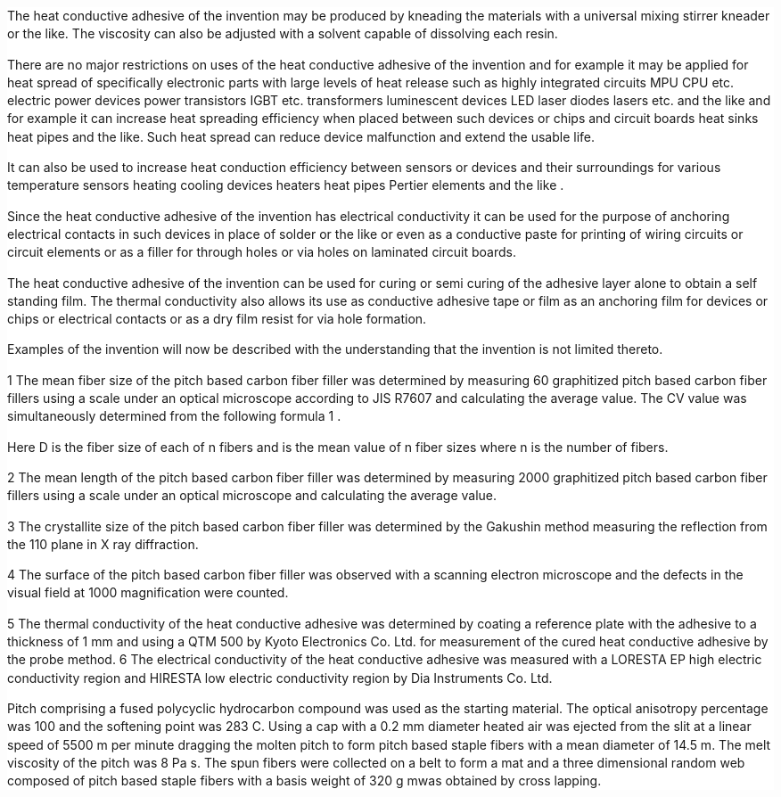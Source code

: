 The heat conductive adhesive of the invention may be produced by kneading the materials with a universal mixing stirrer kneader or the like. The viscosity can also be adjusted with a solvent capable of dissolving each resin.

There are no major restrictions on uses of the heat conductive adhesive of the invention and for example it may be applied for heat spread of specifically electronic parts with large levels of heat release such as highly integrated circuits MPU CPU etc. electric power devices power transistors IGBT etc. transformers luminescent devices LED laser diodes lasers etc. and the like and for example it can increase heat spreading efficiency when placed between such devices or chips and circuit boards heat sinks heat pipes and the like. Such heat spread can reduce device malfunction and extend the usable life.

It can also be used to increase heat conduction efficiency between sensors or devices and their surroundings for various temperature sensors heating cooling devices heaters heat pipes Pertier elements and the like .

Since the heat conductive adhesive of the invention has electrical conductivity it can be used for the purpose of anchoring electrical contacts in such devices in place of solder or the like or even as a conductive paste for printing of wiring circuits or circuit elements or as a filler for through holes or via holes on laminated circuit boards.

The heat conductive adhesive of the invention can be used for curing or semi curing of the adhesive layer alone to obtain a self standing film. The thermal conductivity also allows its use as conductive adhesive tape or film as an anchoring film for devices or chips or electrical contacts or as a dry film resist for via hole formation.

Examples of the invention will now be described with the understanding that the invention is not limited thereto.

 1 The mean fiber size of the pitch based carbon fiber filler was determined by measuring 60 graphitized pitch based carbon fiber fillers using a scale under an optical microscope according to JIS R7607 and calculating the average value. The CV value was simultaneously determined from the following formula 1 .

Here D is the fiber size of each of n fibers and is the mean value of n fiber sizes where n is the number of fibers.

 2 The mean length of the pitch based carbon fiber filler was determined by measuring 2000 graphitized pitch based carbon fiber fillers using a scale under an optical microscope and calculating the average value.

 3 The crystallite size of the pitch based carbon fiber filler was determined by the Gakushin method measuring the reflection from the 110 plane in X ray diffraction.

 4 The surface of the pitch based carbon fiber filler was observed with a scanning electron microscope and the defects in the visual field at 1000 magnification were counted.

 5 The thermal conductivity of the heat conductive adhesive was determined by coating a reference plate with the adhesive to a thickness of 1 mm and using a QTM 500 by Kyoto Electronics Co. Ltd. for measurement of the cured heat conductive adhesive by the probe method. 6 The electrical conductivity of the heat conductive adhesive was measured with a LORESTA EP high electric conductivity region and HIRESTA low electric conductivity region by Dia Instruments Co. Ltd.

Pitch comprising a fused polycyclic hydrocarbon compound was used as the starting material. The optical anisotropy percentage was 100 and the softening point was 283 C. Using a cap with a 0.2 mm diameter heated air was ejected from the slit at a linear speed of 5500 m per minute dragging the molten pitch to form pitch based staple fibers with a mean diameter of 14.5 m. The melt viscosity of the pitch was 8 Pa s. The spun fibers were collected on a belt to form a mat and a three dimensional random web composed of pitch based staple fibers with a basis weight of 320 g mwas obtained by cross lapping.
